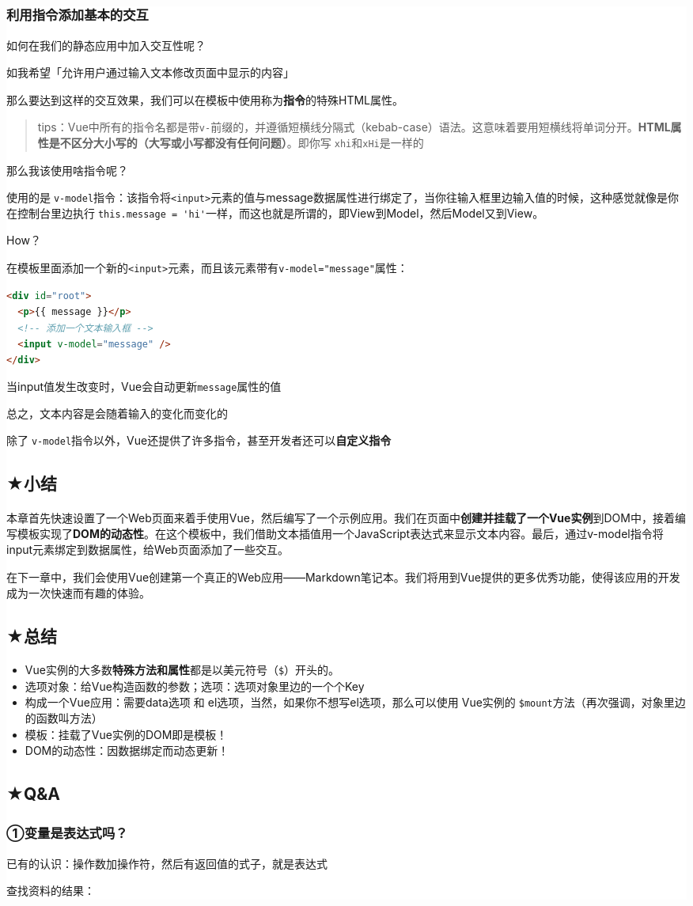### 利用指令添加基本的交互

如何在我们的静态应用中加入交互性呢？

如我希望「允许用户通过输入文本修改页面中显示的内容」

那么要达到这样的交互效果，我们可以在模板中使用称为**指令**的特殊HTML属性。

> tips：Vue中所有的指令名都是带`v-`前缀的，并遵循短横线分隔式（kebab-case）语法。这意味着要用短横线将单词分开。**HTML属性是不区分大小写的（大写或小写都没有任何问题）**。即你写 `xhi`和`xHi`是一样的

那么我该使用啥指令呢？

使用的是 `v-model`指令：该指令将`<input>`元素的值与message数据属性进行绑定了，当你往输入框里边输入值的时候，这种感觉就像是你在控制台里边执行 `this.message = 'hi'`一样，而这也就是所谓的，即View到Model，然后Model又到View。

How？

在模板里面添加一个新的`<input>`元素，而且该元素带有`v-model="message"`属性：

``` HTML
<div id="root">
  <p>{{ message }}</p>
  <!-- 添加一个文本输入框 -->
  <input v-model="message" />
</div>
```

当input值发生改变时，Vue会自动更新`message`属性的值

总之，文本内容是会随着输入的变化而变化的

除了 `v-model`指令以外，Vue还提供了许多指令，甚至开发者还可以**自定义指令**

## ★小结

本章首先快速设置了一个Web页面来着手使用Vue，然后编写了一个示例应用。我们在页面中**创建并挂载了一个Vue实例**到DOM中，接着编写模板实现了**DOM的动态性**。在这个模板中，我们借助文本插值用一个JavaScript表达式来显示文本内容。最后，通过v-model指令将input元素绑定到数据属性，给Web页面添加了一些交互。

在下一章中，我们会使用Vue创建第一个真正的Web应用——Markdown笔记本。我们将用到Vue提供的更多优秀功能，使得该应用的开发成为一次快速而有趣的体验。


## ★总结

- Vue实例的大多数**特殊方法和属性**都是以美元符号（`$`）开头的。
- 选项对象：给Vue构造函数的参数；选项：选项对象里边的一个个Key
- 构成一个Vue应用：需要data选项 和 el选项，当然，如果你不想写el选项，那么可以使用 Vue实例的 `$mount`方法（再次强调，对象里边的函数叫方法）
- 模板：挂载了Vue实例的DOM即是模板！
- DOM的动态性：因数据绑定而动态更新！

## ★Q&A

### ①变量是表达式吗？

已有的认识：操作数加操作符，然后有返回值的式子，就是表达式

查找资料的结果：
